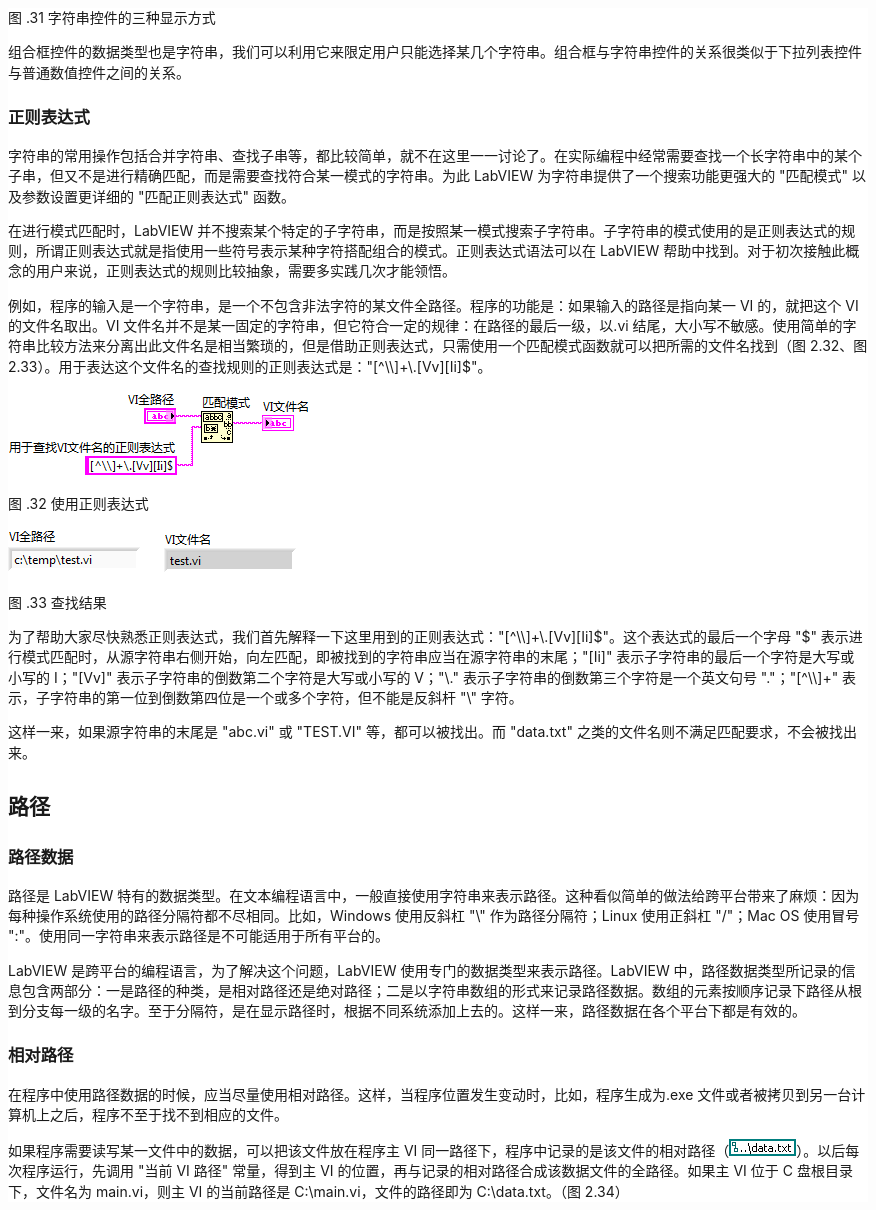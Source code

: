 图 .31 字符串控件的三种显示方式

组合框控件的数据类型也是字符串，我们可以利用它来限定用户只能选择某几个字符串。组合框与字符串控件的关系很类似于下拉列表控件与普通数值控件之间的关系。

### 正则表达式

字符串的常用操作包括合并字符串、查找子串等，都比较简单，就不在这里一一讨论了。在实际编程中经常需要查找一个长字符串中的某个子串，但又不是进行精确匹配，而是需要查找符合某一模式的字符串。为此 LabVIEW 为字符串提供了一个搜索功能更强大的 "匹配模式" 以及参数设置更详细的 "匹配正则表达式" 函数。

在进行模式匹配时，LabVIEW 并不搜索某个特定的子字符串，而是按照某一模式搜索子字符串。子字符串的模式使用的是正则表达式的规则，所谓正则表达式就是指使用一些符号表示某种字符搭配组合的模式。正则表达式语法可以在 LabVIEW 帮助中找到。对于初次接触此概念的用户来说，正则表达式的规则比较抽象，需要多实践几次才能领悟。

例如，程序的输入是一个字符串，是一个不包含非法字符的某文件全路径。程序的功能是：如果输入的路径是指向某一 VI 的，就把这个 VI 的文件名取出。VI 文件名并不是某一固定的字符串，但它符合一定的规律：在路径的最后一级，以.vi 结尾，大小写不敏感。使用简单的字符串比较方法来分离出此文件名是相当繁琐的，但是借助正则表达式，只需使用一个匹配模式函数就可以把所需的文件名找到（图
2.32、图
2.33）。用于表达这个文件名的查找规则的正则表达式是："\[\^\\\\\]+\\.\[Vv\]\[Ii\]\$"。

![](images/image109.png)

图 .32 使用正则表达式

![](images/image110.png)

图 .33 查找结果

为了帮助大家尽快熟悉正则表达式，我们首先解释一下这里用到的正则表达式："\[\^\\\\\]+\\.\[Vv\]\[Ii\]\$"。这个表达式的最后一个字母 "\$" 表示进行模式匹配时，从源字符串右侧开始，向左匹配，即被找到的字符串应当在源字符串的末尾；"\[Ii\]" 表示子字符串的最后一个字符是大写或小写的 I；"\[Vv\]" 表示子字符串的倒数第二个字符是大写或小写的 V；"\\." 表示子字符串的倒数第三个字符是一个英文句号 "."；"\[\^\\\\\]+" 表示，子字符串的第一位到倒数第四位是一个或多个字符，但不能是反斜杆 "\\" 字符。

这样一来，如果源字符串的末尾是 "abc.vi" 或 "TEST.VI" 等，都可以被找出。而 "data.txt" 之类的文件名则不满足匹配要求，不会被找出来。

## 路径

### 路径数据

路径是 LabVIEW 特有的数据类型。在文本编程语言中，一般直接使用字符串来表示路径。这种看似简单的做法给跨平台带来了麻烦：因为每种操作系统使用的路径分隔符都不尽相同。比如，Windows 使用反斜杠 "\\" 作为路径分隔符；Linux 使用正斜杠 "/"；Mac
OS 使用冒号 ":"。使用同一字符串来表示路径是不可能适用于所有平台的。

LabVIEW 是跨平台的编程语言，为了解决这个问题，LabVIEW 使用专门的数据类型来表示路径。LabVIEW 中，路径数据类型所记录的信息包含两部分：一是路径的种类，是相对路径还是绝对路径；二是以字符串数组的形式来记录路径数据。数组的元素按顺序记录下路径从根到分支每一级的名字。至于分隔符，是在显示路径时，根据不同系统添加上去的。这样一来，路径数据在各个平台下都是有效的。

### 相对路径

在程序中使用路径数据的时候，应当尽量使用相对路径。这样，当程序位置发生变动时，比如，程序生成为.exe 文件或者被拷贝到另一台计算机上之后，程序不至于找不到相应的文件。

如果程序需要读写某一文件中的数据，可以把该文件放在程序主 VI 同一路径下，程序中记录的是该文件的相对路径（![](images/image111.png)）。以后每次程序运行，先调用 "当前 VI 路径" 常量，得到主 VI 的位置，再与记录的相对路径合成该数据文件的全路径。如果主 VI 位于 C 盘根目录下，文件名为 main.vi，则主 VI 的当前路径是 C:\\main.vi，文件的路径即为 C:\\data.txt。（图
2.34）
